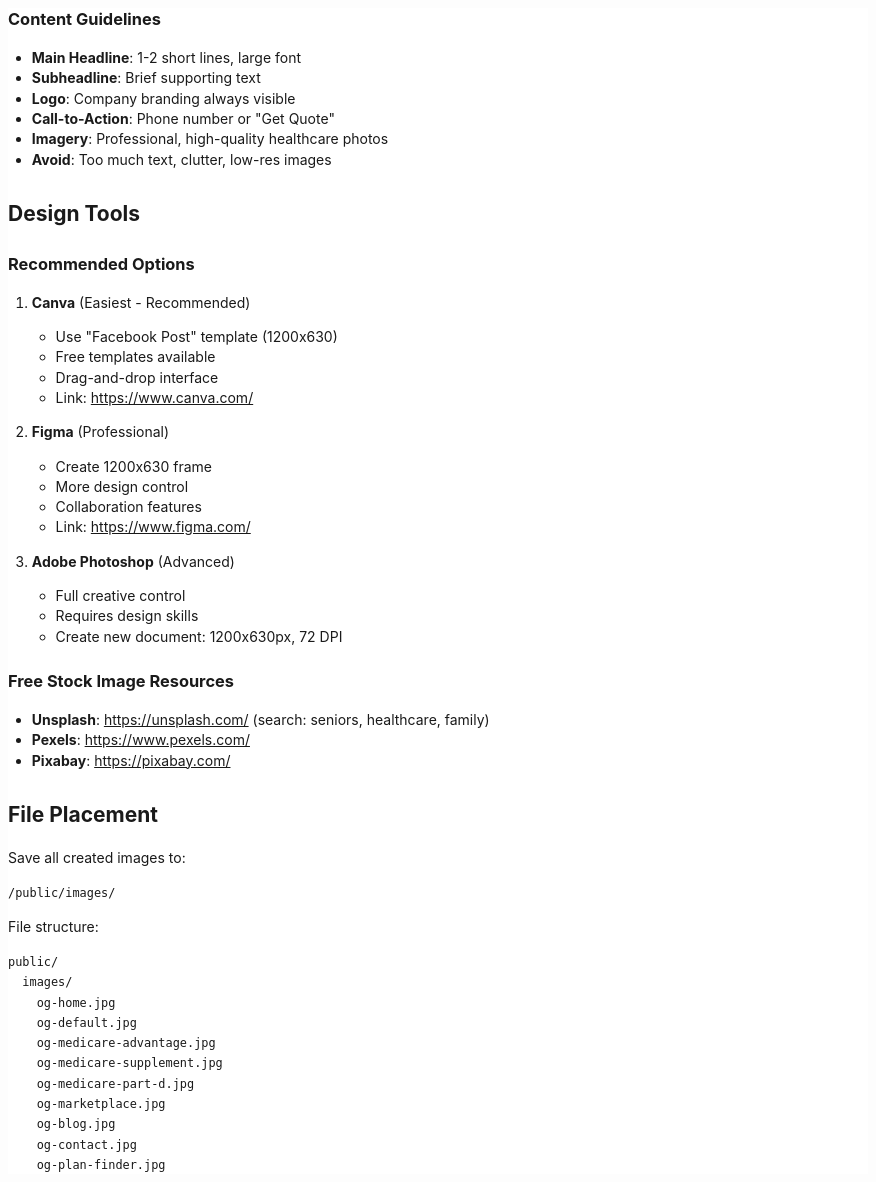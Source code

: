 ### Content Guidelines
- **Main Headline**: 1-2 short lines, large font
- **Subheadline**: Brief supporting text
- **Logo**: Company branding always visible
- **Call-to-Action**: Phone number or "Get Quote"
- **Imagery**: Professional, high-quality healthcare photos
- **Avoid**: Too much text, clutter, low-res images

## Design Tools

### Recommended Options

1. **Canva** (Easiest - Recommended)
   - Use "Facebook Post" template (1200x630)
   - Free templates available
   - Drag-and-drop interface
   - Link: https://www.canva.com/

2. **Figma** (Professional)
   - Create 1200x630 frame
   - More design control
   - Collaboration features
   - Link: https://www.figma.com/

3. **Adobe Photoshop** (Advanced)
   - Full creative control
   - Requires design skills
   - Create new document: 1200x630px, 72 DPI

### Free Stock Image Resources
- **Unsplash**: https://unsplash.com/ (search: seniors, healthcare, family)
- **Pexels**: https://www.pexels.com/
- **Pixabay**: https://pixabay.com/

## File Placement

Save all created images to:
```
/public/images/
```

File structure:
```
public/
  images/
    og-home.jpg
    og-default.jpg
    og-medicare-advantage.jpg
    og-medicare-supplement.jpg
    og-medicare-part-d.jpg
    og-marketplace.jpg
    og-blog.jpg
    og-contact.jpg
    og-plan-finder.jpg
```

